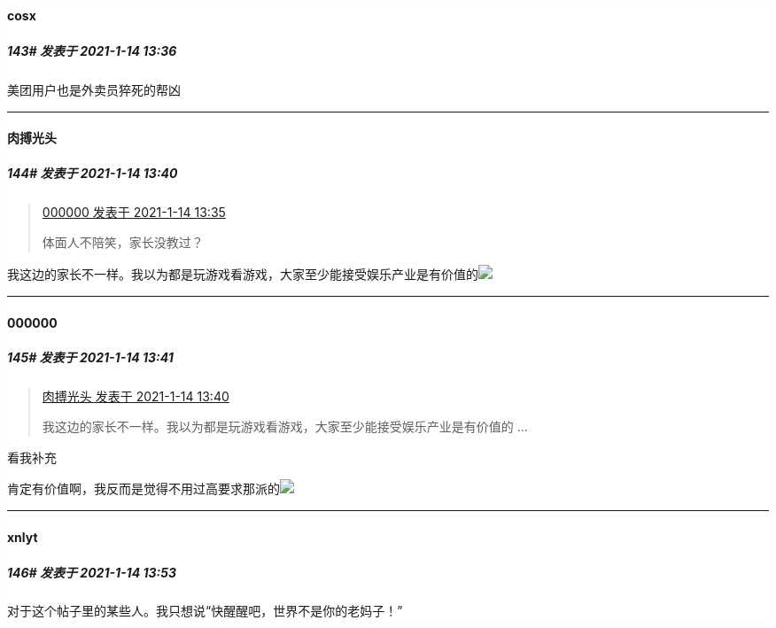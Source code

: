 ####  cosx  
##### 143#       发表于 2021-1-14 13:36




美团用户也是外卖员猝死的帮凶







*****

####  肉搏光头  
##### 144#       发表于 2021-1-14 13:40



<blockquote><a href="httphttps://bbs.saraba1st.com/2b/forum.php?mod=redirect&amp;goto=findpost&amp;pid=50032294&amp;ptid=1982603" target="_blank">000000 发表于 2021-1-14 13:35</a>

体面人不陪笑，家长没教过？</blockquote>
我这边的家长不一样。我以为都是玩游戏看游戏，大家至少能接受娱乐产业是有价值的<img src="https://static.saraba1st.com/image/smiley/face2017/124.png" referrerpolicy="no-referrer">







*****

####  000000  
##### 145#       发表于 2021-1-14 13:41



<blockquote><a href="httphttps://bbs.saraba1st.com/2b/forum.php?mod=redirect&amp;goto=findpost&amp;pid=50032335&amp;ptid=1982603" target="_blank">肉搏光头 发表于 2021-1-14 13:40</a>

我这边的家长不一样。我以为都是玩游戏看游戏，大家至少能接受娱乐产业是有价值的 ...</blockquote>
看我补充


肯定有价值啊，我反而是觉得不用过高要求那派的<img src="https://static.saraba1st.com/image/smiley/face2017/037.png" referrerpolicy="no-referrer">







*****

####  xnlyt  
##### 146#       发表于 2021-1-14 13:53




对于这个帖子里的某些人。我只想说“快醒醒吧，世界不是你的老妈子！”

